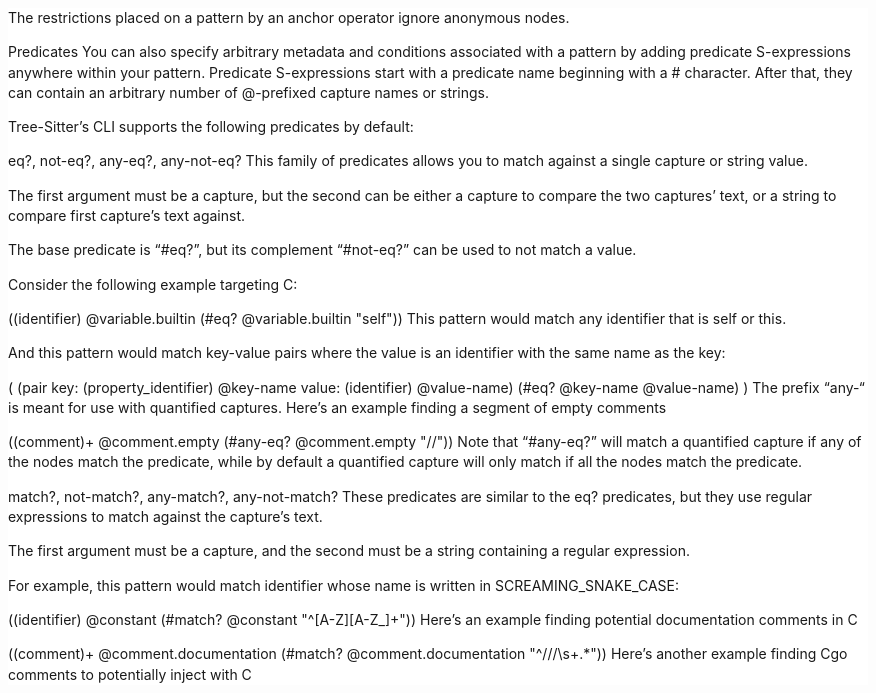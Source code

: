 The restrictions placed on a pattern by an anchor operator ignore anonymous nodes.

Predicates
You can also specify arbitrary metadata and conditions associated with a pattern by adding predicate S-expressions anywhere within your pattern. Predicate S-expressions start with a predicate name beginning with a # character. After that, they can contain an arbitrary number of @-prefixed capture names or strings.

Tree-Sitter’s CLI supports the following predicates by default:

eq?, not-eq?, any-eq?, any-not-eq?
This family of predicates allows you to match against a single capture or string value.

The first argument must be a capture, but the second can be either a capture to compare the two captures’ text, or a string to compare first capture’s text against.

The base predicate is “#eq?”, but its complement “#not-eq?” can be used to not match a value.

Consider the following example targeting C:

((identifier) @variable.builtin
  (#eq? @variable.builtin "self"))
This pattern would match any identifier that is self or this.

And this pattern would match key-value pairs where the value is an identifier with the same name as the key:

(
  (pair
    key: (property_identifier) @key-name
    value: (identifier) @value-name)
  (#eq? @key-name @value-name)
)
The prefix “any-“ is meant for use with quantified captures. Here’s an example finding a segment of empty comments

((comment)+ @comment.empty
  (#any-eq? @comment.empty "//"))
Note that “#any-eq?” will match a quantified capture if any of the nodes match the predicate, while by default a quantified capture will only match if all the nodes match the predicate.

match?, not-match?, any-match?, any-not-match?
These predicates are similar to the eq? predicates, but they use regular expressions to match against the capture’s text.

The first argument must be a capture, and the second must be a string containing a regular expression.

For example, this pattern would match identifier whose name is written in SCREAMING_SNAKE_CASE:

((identifier) @constant
  (#match? @constant "^[A-Z][A-Z_]+"))
Here’s an example finding potential documentation comments in C

((comment)+ @comment.documentation
  (#match? @comment.documentation "^///\s+.*"))
Here’s another example finding Cgo comments to potentially inject with C
